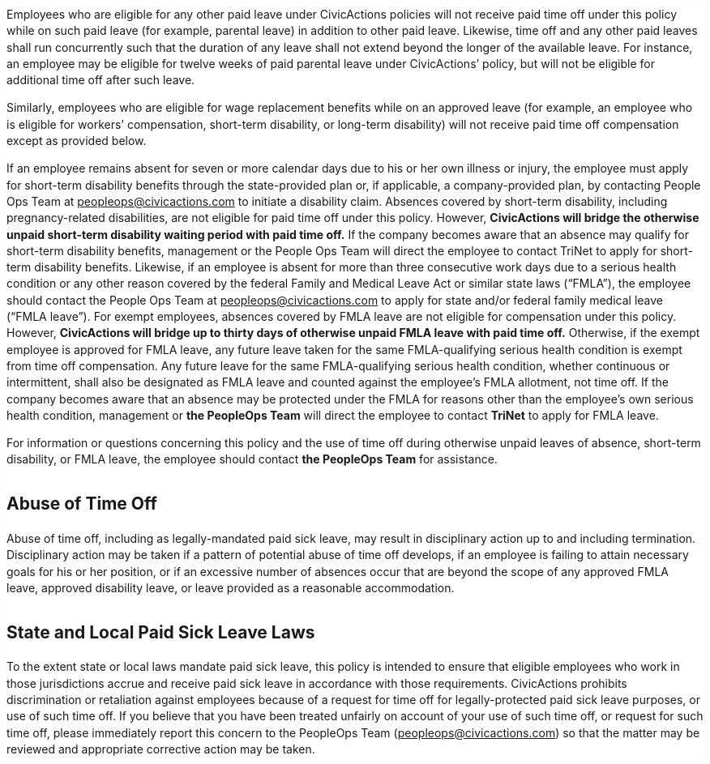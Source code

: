 Employees who are eligible for any other paid leave under CivicActions policies will not receive paid time off under this policy while on such paid leave (for example, parental leave) in addition to other paid leave. Likewise, time off and any other paid leaves shall run concurrently such that the duration of any leave shall not extend beyond the longer of the available leave. For instance, an employee may be eligible for twelve weeks of paid parental leave under CivicActions’ policy, but will not be eligible for additional time off after such leave.

Similarly, employees who are eligible for wage replacement benefits while on an approved leave (for example, an employee who is eligible for workers’ compensation, short-term disability, or long-term disability) will not receive paid time off compensation except as provided below.

If an employee remains absent for seven or more calendar days due to his or her own illness or injury, the employee must apply for short-term disability benefits through the state-provided plan or, if applicable, a company-provided plan, by contacting People Ops Team at peopleops@civicactions.com to initiate a disability claim. Absences covered by short-term disability, including pregnancy-related disabilities, are not eligible for paid time off under this policy. However, **CivicActions will bridge the otherwise unpaid short-term disability waiting period with paid time off.** If the company becomes aware that an absence may qualify for short-term disability benefits, management or the People Ops Team will direct the employee to contact TriNet to apply for short-term disability benefits.
Likewise, if an employee is absent for more than three consecutive work days due to a serious health condition or any other reason covered by the federal Family and Medical Leave Act or similar state laws (“FMLA”), the employee should contact the People Ops Team at peopleops@civicactions.com to apply for state and/or federal family medical leave (“FMLA leave”). For exempt employees, absences covered by FMLA leave are not eligible for compensation under this policy. However, **CivicActions will bridge up to thirty days of otherwise unpaid FMLA leave with paid time off.** Otherwise, if the exempt employee is approved for FMLA leave, any future leave taken for the same FMLA-qualifying serious health condition is exempt from time off compensation. Any future leave for the same FMLA-qualifying serious health condition, whether continuous or intermittent, shall also be designated as FMLA leave and counted against the employee’s FMLA allotment, not time off. If the company becomes aware that an absence may be protected under the FMLA for reasons other than the employee’s own serious health condition, management or **the PeopleOps Team** will direct the employee to contact **TriNet** to apply for FMLA leave.

For information or questions concerning this policy and the use of time off during otherwise unpaid leaves of absence, short-term disability, or FMLA leave, the employee should contact **the PeopleOps Team** for assistance.

## Abuse of Time Off

Abuse of time off, including as legally-mandated paid sick leave, may result in disciplinary action up to and including termination. Disciplinary action may be taken if a pattern of potential abuse of time off develops, if an employee is failing to attain necessary goals for his or her position, or if an excessive number of absences occur that are beyond the scope of any approved FMLA leave, approved disability leave, or leave provided as a reasonable accommodation.

## State and Local Paid Sick Leave Laws

To the extent state or local laws mandate paid sick leave, this policy is intended to ensure that eligible employees who work in those jurisdictions accrue and receive paid sick leave in accordance with those requirements. CivicActions prohibits discrimination or retaliation against employees because of a request for time off for legally-protected paid sick leave purposes, or use of such time off. If you believe that you have been treated unfairly on account of your use of such time off, or request for such time off, please immediately report this concern to the PeopleOps Team (peopleops@civicactions.com) so that the matter may be reviewed and appropriate corrective action may be taken.
